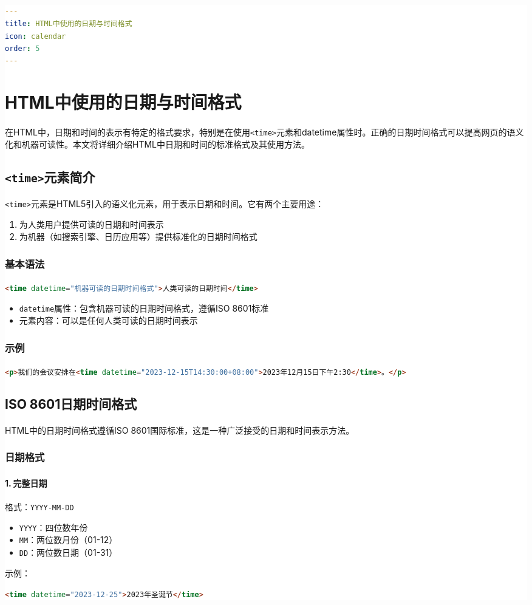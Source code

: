 ```yaml
---
title: HTML中使用的日期与时间格式
icon: calendar
order: 5
---
```


# HTML中使用的日期与时间格式

在HTML中，日期和时间的表示有特定的格式要求，特别是在使用`<time>`元素和datetime属性时。正确的日期时间格式可以提高网页的语义化和机器可读性。本文将详细介绍HTML中日期和时间的标准格式及其使用方法。

## `<time>`元素简介

`<time>`元素是HTML5引入的语义化元素，用于表示日期和时间。它有两个主要用途：

1. 为人类用户提供可读的日期和时间表示
2. 为机器（如搜索引擎、日历应用等）提供标准化的日期时间格式

### 基本语法

```html
<time datetime="机器可读的日期时间格式">人类可读的日期时间</time>
```

- `datetime`属性：包含机器可读的日期时间格式，遵循ISO 8601标准
- 元素内容：可以是任何人类可读的日期时间表示

### 示例

```html
<p>我们的会议安排在<time datetime="2023-12-15T14:30:00+08:00">2023年12月15日下午2:30</time>。</p>
```

## ISO 8601日期时间格式

HTML中的日期时间格式遵循ISO 8601国际标准，这是一种广泛接受的日期和时间表示方法。

### 日期格式

#### 1. 完整日期

格式：`YYYY-MM-DD`

- `YYYY`：四位数年份
- `MM`：两位数月份（01-12）
- `DD`：两位数日期（01-31）

示例：
```html
<time datetime="2023-12-25">2023年圣诞节</time>
```

